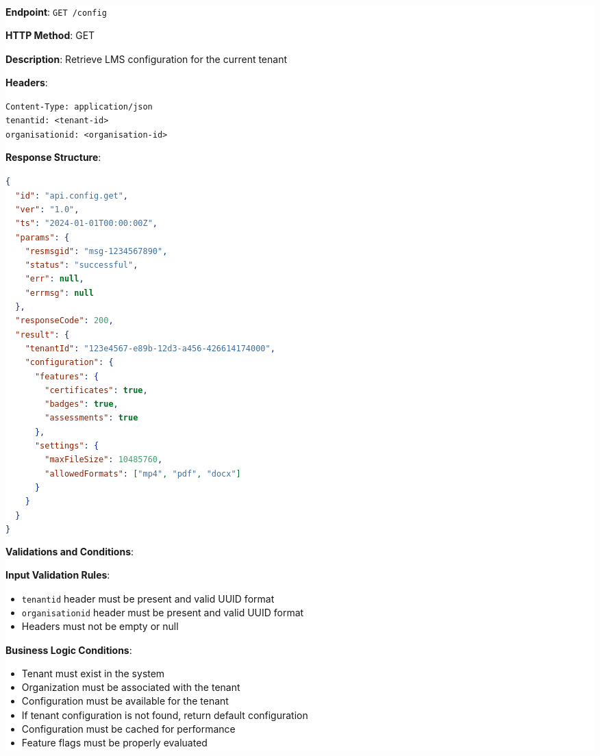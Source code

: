 **Endpoint**: `GET /config`

**HTTP Method**: GET

**Description**: Retrieve LMS configuration for the current tenant

**Headers**:
```
Content-Type: application/json
tenantid: <tenant-id>
organisationid: <organisation-id>
```

**Response Structure**:
```json
{
  "id": "api.config.get",
  "ver": "1.0",
  "ts": "2024-01-01T00:00:00Z",
  "params": {
    "resmsgid": "msg-1234567890",
    "status": "successful",
    "err": null,
    "errmsg": null
  },
  "responseCode": 200,
  "result": {
    "tenantId": "123e4567-e89b-12d3-a456-426614174000",
    "configuration": {
      "features": {
        "certificates": true,
        "badges": true,
        "assessments": true
      },
      "settings": {
        "maxFileSize": 10485760,
        "allowedFormats": ["mp4", "pdf", "docx"]
      }
    }
  }
}
```

**Validations and Conditions**:

**Input Validation Rules**:
- `tenantid` header must be present and valid UUID format
- `organisationid` header must be present and valid UUID format
- Headers must not be empty or null

**Business Logic Conditions**:
- Tenant must exist in the system
- Organization must be associated with the tenant
- Configuration must be available for the tenant
- If tenant configuration is not found, return default configuration
- Configuration must be cached for performance
- Feature flags must be properly evaluated
